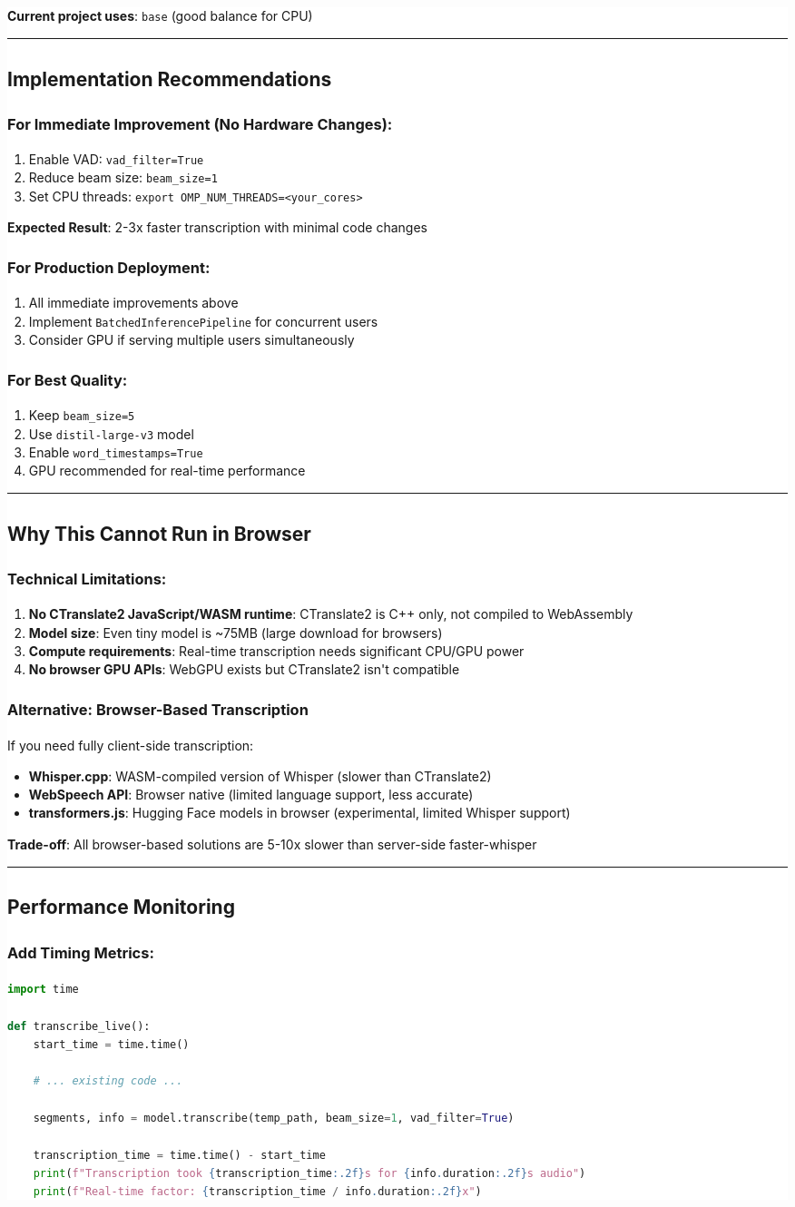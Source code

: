 **Current project uses**: `base` (good balance for CPU)

---

## Implementation Recommendations

### For Immediate Improvement (No Hardware Changes):
1. Enable VAD: `vad_filter=True`
2. Reduce beam size: `beam_size=1`
3. Set CPU threads: `export OMP_NUM_THREADS=<your_cores>`

**Expected Result**: 2-3x faster transcription with minimal code changes

### For Production Deployment:
1. All immediate improvements above
2. Implement `BatchedInferencePipeline` for concurrent users
3. Consider GPU if serving multiple users simultaneously

### For Best Quality:
1. Keep `beam_size=5`
2. Use `distil-large-v3` model
3. Enable `word_timestamps=True`
4. GPU recommended for real-time performance

---

## Why This Cannot Run in Browser

### Technical Limitations:
1. **No CTranslate2 JavaScript/WASM runtime**: CTranslate2 is C++ only, not compiled to WebAssembly
2. **Model size**: Even tiny model is ~75MB (large download for browsers)
3. **Compute requirements**: Real-time transcription needs significant CPU/GPU power
4. **No browser GPU APIs**: WebGPU exists but CTranslate2 isn't compatible

### Alternative: Browser-Based Transcription
If you need fully client-side transcription:
- **Whisper.cpp**: WASM-compiled version of Whisper (slower than CTranslate2)
- **WebSpeech API**: Browser native (limited language support, less accurate)
- **transformers.js**: Hugging Face models in browser (experimental, limited Whisper support)

**Trade-off**: All browser-based solutions are 5-10x slower than server-side faster-whisper

---

## Performance Monitoring

### Add Timing Metrics:
```python
import time

def transcribe_live():
    start_time = time.time()

    # ... existing code ...

    segments, info = model.transcribe(temp_path, beam_size=1, vad_filter=True)

    transcription_time = time.time() - start_time
    print(f"Transcription took {transcription_time:.2f}s for {info.duration:.2f}s audio")
    print(f"Real-time factor: {transcription_time / info.duration:.2f}x")
```
